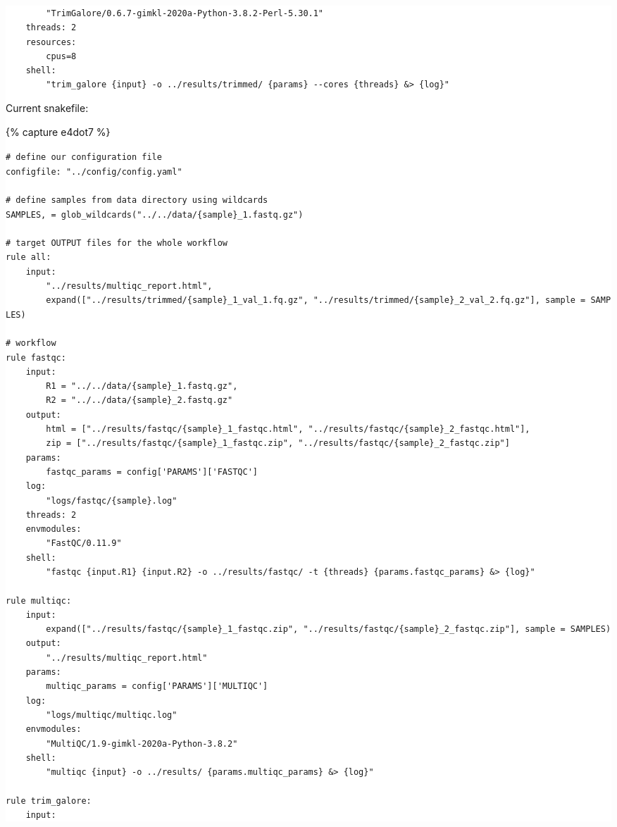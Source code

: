 ```diff
        "TrimGalore/0.6.7-gimkl-2020a-Python-3.8.2-Perl-5.30.1"
    threads: 2
    resources:
        cpus=8
    shell:
        "trim_galore {input} -o ../results/trimmed/ {params} --cores {threads} &> {log}"
```

Current snakefile:

{% capture e4dot7 %}

```txt
# define our configuration file
configfile: "../config/config.yaml"

# define samples from data directory using wildcards
SAMPLES, = glob_wildcards("../../data/{sample}_1.fastq.gz")

# target OUTPUT files for the whole workflow
rule all:
    input:
        "../results/multiqc_report.html",
        expand(["../results/trimmed/{sample}_1_val_1.fq.gz", "../results/trimmed/{sample}_2_val_2.fq.gz"], sample = SAMPLES)

# workflow
rule fastqc:
    input:
        R1 = "../../data/{sample}_1.fastq.gz",
        R2 = "../../data/{sample}_2.fastq.gz"
    output:
        html = ["../results/fastqc/{sample}_1_fastqc.html", "../results/fastqc/{sample}_2_fastqc.html"],
        zip = ["../results/fastqc/{sample}_1_fastqc.zip", "../results/fastqc/{sample}_2_fastqc.zip"]
    params:
        fastqc_params = config['PARAMS']['FASTQC']
    log:
        "logs/fastqc/{sample}.log"
    threads: 2
    envmodules:
        "FastQC/0.11.9"
    shell:
        "fastqc {input.R1} {input.R2} -o ../results/fastqc/ -t {threads} {params.fastqc_params} &> {log}"
  
rule multiqc:
    input:
        expand(["../results/fastqc/{sample}_1_fastqc.zip", "../results/fastqc/{sample}_2_fastqc.zip"], sample = SAMPLES)
    output:
        "../results/multiqc_report.html"
    params:
        multiqc_params = config['PARAMS']['MULTIQC']
    log:
        "logs/multiqc/multiqc.log"
    envmodules:
        "MultiQC/1.9-gimkl-2020a-Python-3.8.2"
    shell:
        "multiqc {input} -o ../results/ {params.multiqc_params} &> {log}"

rule trim_galore:
    input:
```